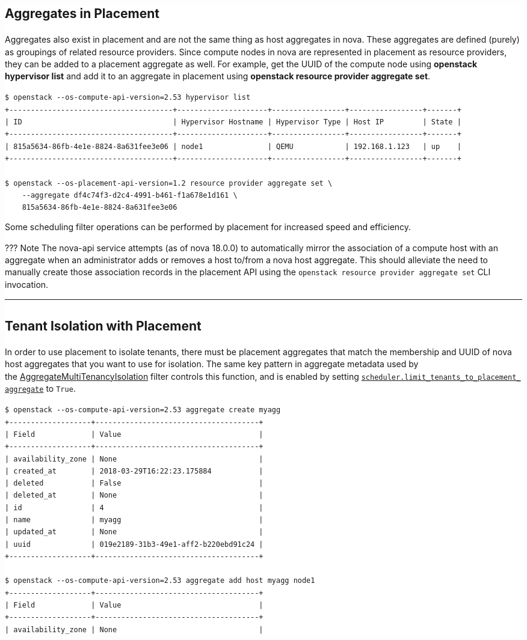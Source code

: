 
## **Aggregates in Placement**

Aggregates also exist in placement and are not the same thing as host aggregates in nova. These aggregates are defined (purely) as groupings of related resource providers. Since compute nodes in nova are represented in placement as resource providers, they can be added to a placement aggregate as well. For example, get the UUID of the compute node using **openstack hypervisor list** and add it to an aggregate in placement using **openstack resource provider aggregate set**.

```
$ openstack --os-compute-api-version=2.53 hypervisor list
+--------------------------------------+---------------------+-----------------+-----------------+-------+
| ID                                   | Hypervisor Hostname | Hypervisor Type | Host IP         | State |
+--------------------------------------+---------------------+-----------------+-----------------+-------+
| 815a5634-86fb-4e1e-8824-8a631fee3e06 | node1               | QEMU            | 192.168.1.123   | up    |
+--------------------------------------+---------------------+-----------------+-----------------+-------+

$ openstack --os-placement-api-version=1.2 resource provider aggregate set \
    --aggregate df4c74f3-d2c4-4991-b461-f1a678e1d161 \
    815a5634-86fb-4e1e-8824-8a631fee3e06
```

Some scheduling filter operations can be performed by placement for increased speed and efficiency.

??? Note
	The nova-api service attempts (as of nova 18.0.0) to automatically mirror the association of a compute host with an aggregate when an administrator adds or removes a host to/from a nova host aggregate. This should alleviate the need to manually create those association records in the placement API using the `openstack resource provider aggregate set` CLI invocation.

---

## **Tenant Isolation with Placement**

In order to use placement to isolate tenants, there must be placement aggregates that match the membership and UUID of nova host aggregates that you want to use for isolation. The same key pattern in aggregate metadata used by the [AggregateMultiTenancyIsolation](https://docs.openstack.org/nova/zed/admin/scheduling.html#aggregatemultitenancyisolation) filter controls this function, and is enabled by setting [`scheduler.limit_tenants_to_placement_aggregate`](https://docs.openstack.org/nova/zed/configuration/config.html#scheduler.limit_tenants_to_placement_aggregate) to `True`.

```
$ openstack --os-compute-api-version=2.53 aggregate create myagg
+-------------------+--------------------------------------+
| Field             | Value                                |
+-------------------+--------------------------------------+
| availability_zone | None                                 |
| created_at        | 2018-03-29T16:22:23.175884           |
| deleted           | False                                |
| deleted_at        | None                                 |
| id                | 4                                    |
| name              | myagg                                |
| updated_at        | None                                 |
| uuid              | 019e2189-31b3-49e1-aff2-b220ebd91c24 |
+-------------------+--------------------------------------+

$ openstack --os-compute-api-version=2.53 aggregate add host myagg node1
+-------------------+--------------------------------------+
| Field             | Value                                |
+-------------------+--------------------------------------+
| availability_zone | None                                 |
```